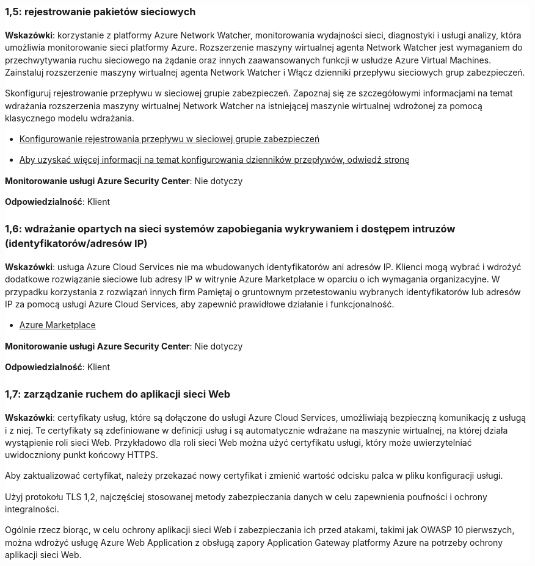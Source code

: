 ### <a name="15-record-network-packets"></a>1,5: rejestrowanie pakietów sieciowych

**Wskazówki**: korzystanie z platformy Azure Network Watcher, monitorowania wydajności sieci, diagnostyki i usługi analizy, która umożliwia monitorowanie sieci platformy Azure. Rozszerzenie maszyny wirtualnej agenta Network Watcher jest wymaganiem do przechwytywania ruchu sieciowego na żądanie oraz innych zaawansowanych funkcji w usłudze Azure Virtual Machines. Zainstaluj rozszerzenie maszyny wirtualnej agenta Network Watcher i Włącz dzienniki przepływu sieciowych grup zabezpieczeń.

Skonfiguruj rejestrowanie przepływu w sieciowej grupie zabezpieczeń. Zapoznaj się ze szczegółowymi informacjami na temat wdrażania rozszerzenia maszyny wirtualnej Network Watcher na istniejącej maszynie wirtualnej wdrożonej za pomocą klasycznego modelu wdrażania.

- [Konfigurowanie rejestrowania przepływu w sieciowej grupie zabezpieczeń](../virtual-machines/extensions/network-watcher-linux.md)

- [Aby uzyskać więcej informacji na temat konfigurowania dzienników przepływów, odwiedź stronę](/cli/azure/azure-services-the-azure-cli-can-manage?preserve-view=)

**Monitorowanie usługi Azure Security Center**: Nie dotyczy

**Odpowiedzialność**: Klient

### <a name="16-deploy-network-based-intrusion-detectionintrusion-prevention-systems-idsips"></a>1,6: wdrażanie opartych na sieci systemów zapobiegania wykrywaniem i dostępem intruzów (identyfikatorów/adresów IP)

**Wskazówki**: usługa Azure Cloud Services nie ma wbudowanych identyfikatorów ani adresów IP. Klienci mogą wybrać i wdrożyć dodatkowe rozwiązanie sieciowe lub adresy IP w witrynie Azure Marketplace w oparciu o ich wymagania organizacyjne. W przypadku korzystania z rozwiązań innych firm Pamiętaj o gruntownym przetestowaniu wybranych identyfikatorów lub adresów IP za pomocą usługi Azure Cloud Services, aby zapewnić prawidłowe działanie i funkcjonalność.

- [Azure Marketplace](https://azuremarketplace.microsoft.com/marketplace/?term=Firewall) 

**Monitorowanie usługi Azure Security Center**: Nie dotyczy

**Odpowiedzialność**: Klient

### <a name="17-manage-traffic-to-web-applications"></a>1,7: zarządzanie ruchem do aplikacji sieci Web

**Wskazówki**: certyfikaty usług, które są dołączone do usługi Azure Cloud Services, umożliwiają bezpieczną komunikację z usługą i z niej. Te certyfikaty są zdefiniowane w definicji usług i są automatycznie wdrażane na maszynie wirtualnej, na której działa wystąpienie roli sieci Web. Przykładowo dla roli sieci Web można użyć certyfikatu usługi, który może uwierzytelniać uwidoczniony punkt końcowy HTTPS. 

Aby zaktualizować certyfikat, należy przekazać nowy certyfikat i zmienić wartość odcisku palca w pliku konfiguracji usługi.

Użyj protokołu TLS 1,2, najczęściej stosowanej metody zabezpieczania danych w celu zapewnienia poufności i ochrony integralności. 

Ogólnie rzecz biorąc, w celu ochrony aplikacji sieci Web i zabezpieczania ich przed atakami, takimi jak OWASP 10 pierwszych, można wdrożyć usługę Azure Web Application z obsługą zapory Application Gateway platformy Azure na potrzeby ochrony aplikacji sieci Web. 
